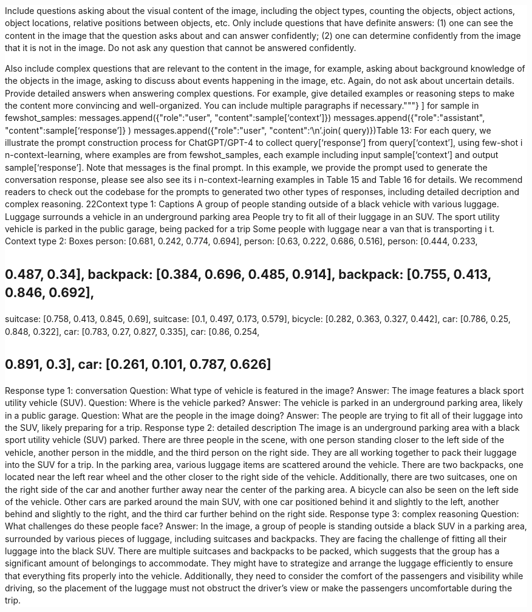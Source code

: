 Include questions asking about the visual content of the image, including the object types, counting the objects, object actions, object locations, relative positions between objects, etc. Only include questions that have definite answers: (1) one can see the content in the image that the question asks about and can answer confidently; (2) one can determine confidently from the image that it is not in the image. Do not ask any question that cannot be answered confidently.

Also include complex questions that are relevant to the content in the image, for example, asking about background knowledge of the objects in the image, asking to discuss about events happening in the image, etc. Again, do not ask about uncertain details. Provide detailed answers when answering complex questions. For example, give detailed examples or reasoning steps to make the content more convincing and well-organized. You can include multiple paragraphs if necessary."""} ] for sample in fewshot_samples: messages.append({"role":"user", "content":sample[‘context’]}) messages.append({"role":"assistant", "content":sample[‘response’]} ) messages.append({"role":"user", "content":‘\n’.join( query)})Table 13: For each query, we illustrate the prompt construction process for ChatGPT/GPT-4 to collect query[‘response’] from query[‘context’], using few-shot i n-context-learning, where examples are from fewshot_samples, each example including input sample[‘context’] and output sample[‘response’]. Note that messages is the final prompt. In this example, we provide the prompt used to generate the conversation response, please see also see its i n-context-learning examples in Table 15 and Table 16 for details. We recommend readers to check out the codebase for the prompts to generated two other types of responses, including detailed decription and complex reasoning. 22Context type 1: Captions A group of people standing outside of a black vehicle with various luggage. Luggage surrounds a vehicle in an underground parking area People try to fit all of their luggage in an SUV. The sport utility vehicle is parked in the public garage, being packed for a trip Some people with luggage near a van that is transporting i t. Context type 2: Boxes person: [0.681, 0.242, 0.774, 0.694], person: [0.63, 0.222, 0.686, 0.516], person: [0.444, 0.233,

## 0.487, 0.34], backpack: [0.384, 0.696, 0.485, 0.914], backpack: [0.755, 0.413, 0.846, 0.692],

suitcase: [0.758, 0.413, 0.845, 0.69], suitcase: [0.1, 0.497, 0.173, 0.579], bicycle: [0.282, 0.363, 0.327, 0.442], car: [0.786, 0.25, 0.848, 0.322], car: [0.783, 0.27, 0.827, 0.335], car: [0.86, 0.254,

## 0.891, 0.3], car: [0.261, 0.101, 0.787, 0.626]

Response type 1: conversation Question: What type of vehicle is featured in the image? Answer: The image features a black sport utility vehicle (SUV). Question: Where is the vehicle parked? Answer: The vehicle is parked in an underground parking area, likely in a public garage. Question: What are the people in the image doing? Answer: The people are trying to fit all of their luggage into the SUV, likely preparing for a trip. Response type 2: detailed description The image is an underground parking area with a black sport utility vehicle (SUV) parked. There are three people in the scene, with one person standing closer to the left side of the vehicle, another person in the middle, and the third person on the right side. They are all working together to pack their luggage into the SUV for a trip. In the parking area, various luggage items are scattered around the vehicle. There are two backpacks, one located near the left rear wheel and the other closer to the right side of the vehicle. Additionally, there are two suitcases, one on the right side of the car and another further away near the center of the parking area. A bicycle can also be seen on the left side of the vehicle. Other cars are parked around the main SUV, with one car positioned behind it and slightly to the left, another behind and slightly to the right, and the third car further behind on the right side. Response type 3: complex reasoning Question: What challenges do these people face? Answer: In the image, a group of people is standing outside a black SUV in a parking area, surrounded by various pieces of luggage, including suitcases and backpacks. They are facing the challenge of fitting all their luggage into the black SUV. There are multiple suitcases and backpacks to be packed, which suggests that the group has a significant amount of belongings to accommodate. They might have to strategize and arrange the luggage efficiently to ensure that everything fits properly into the vehicle. Additionally, they need to consider the comfort of the passengers and visibility while driving, so the placement of the luggage must not obstruct the driver’s view or make the passengers uncomfortable during the trip.
